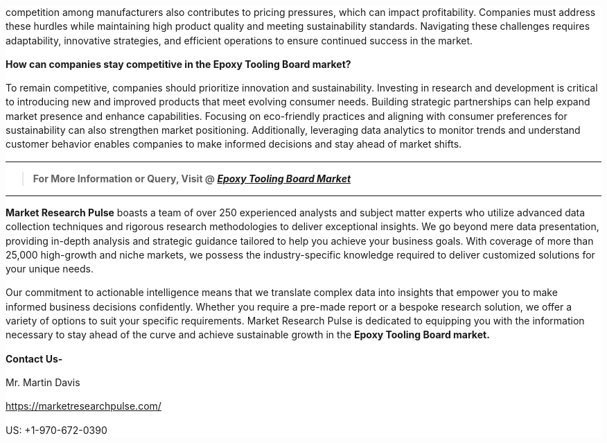 competition among manufacturers also contributes to pricing pressures, which can impact profitability. Companies must address these hurdles while maintaining high product quality and meeting sustainability standards. Navigating these challenges requires adaptability, innovative strategies, and efficient operations to ensure continued success in the market.</p><p><strong>How can companies stay competitive in the Epoxy Tooling Board market?</strong></p><p>To remain competitive, companies should prioritize innovation and sustainability. Investing in research and development is critical to introducing new and improved products that meet evolving consumer needs. Building strategic partnerships can help expand market presence and enhance capabilities. Focusing on eco-friendly practices and aligning with consumer preferences for sustainability can also strengthen market positioning. Additionally, leveraging data analytics to monitor trends and understand customer behavior enables companies to make informed decisions and stay ahead of market shifts.</p><hr /><blockquote><p><strong>For More Information or Query, Visit @&nbsp;<em><a href="https://marketresearchpulse.com/report/48332/epoxy-tooling-board-market?utm_source=Linkedin&utm_medium=0111">Epoxy Tooling Board Market</a></em></strong></p></blockquote><hr /><p><strong>Market Research Pulse</strong> boasts a team of over 250 experienced analysts and subject matter experts who utilize advanced data collection techniques and rigorous research methodologies to deliver exceptional insights. We go beyond mere data presentation, providing in-depth analysis and strategic guidance tailored to help you achieve your business goals. With coverage of more than 25,000 high-growth and niche markets, we possess the industry-specific knowledge required to deliver customized solutions for your unique needs.</p><p>Our commitment to actionable intelligence means that we translate complex data into insights that empower you to make informed business decisions confidently. Whether you require a pre-made report or a bespoke research solution, we offer a variety of options to suit your specific requirements. Market Research Pulse is dedicated to equipping you with the information necessary to stay ahead of the curve and achieve sustainable growth in the <strong>Epoxy Tooling Board market.</strong></p><p><strong>Contact Us-</strong></p><p>Mr. Martin Davis</p><p>https://marketresearchpulse.com/</p><p>US: +1-970-672-0390</p>
